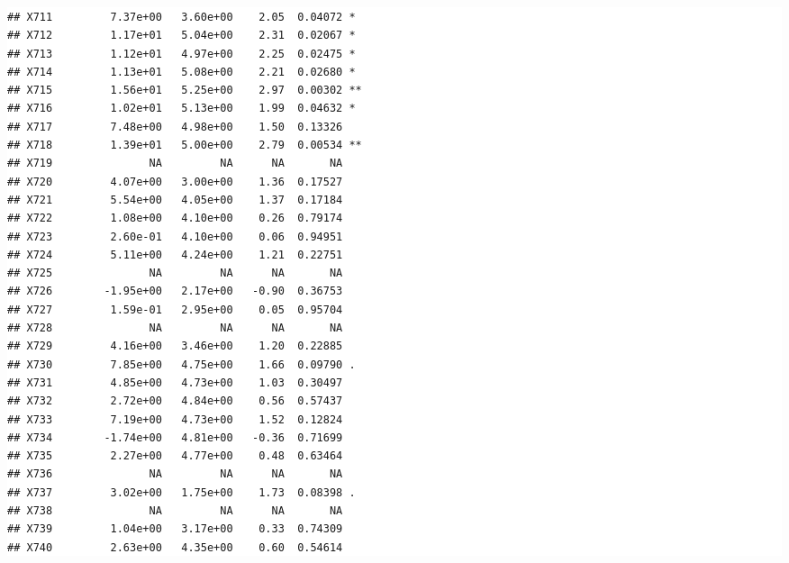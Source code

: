     ## X711         7.37e+00   3.60e+00    2.05  0.04072 *  
    ## X712         1.17e+01   5.04e+00    2.31  0.02067 *  
    ## X713         1.12e+01   4.97e+00    2.25  0.02475 *  
    ## X714         1.13e+01   5.08e+00    2.21  0.02680 *  
    ## X715         1.56e+01   5.25e+00    2.97  0.00302 ** 
    ## X716         1.02e+01   5.13e+00    1.99  0.04632 *  
    ## X717         7.48e+00   4.98e+00    1.50  0.13326    
    ## X718         1.39e+01   5.00e+00    2.79  0.00534 ** 
    ## X719               NA         NA      NA       NA    
    ## X720         4.07e+00   3.00e+00    1.36  0.17527    
    ## X721         5.54e+00   4.05e+00    1.37  0.17184    
    ## X722         1.08e+00   4.10e+00    0.26  0.79174    
    ## X723         2.60e-01   4.10e+00    0.06  0.94951    
    ## X724         5.11e+00   4.24e+00    1.21  0.22751    
    ## X725               NA         NA      NA       NA    
    ## X726        -1.95e+00   2.17e+00   -0.90  0.36753    
    ## X727         1.59e-01   2.95e+00    0.05  0.95704    
    ## X728               NA         NA      NA       NA    
    ## X729         4.16e+00   3.46e+00    1.20  0.22885    
    ## X730         7.85e+00   4.75e+00    1.66  0.09790 .  
    ## X731         4.85e+00   4.73e+00    1.03  0.30497    
    ## X732         2.72e+00   4.84e+00    0.56  0.57437    
    ## X733         7.19e+00   4.73e+00    1.52  0.12824    
    ## X734        -1.74e+00   4.81e+00   -0.36  0.71699    
    ## X735         2.27e+00   4.77e+00    0.48  0.63464    
    ## X736               NA         NA      NA       NA    
    ## X737         3.02e+00   1.75e+00    1.73  0.08398 .  
    ## X738               NA         NA      NA       NA    
    ## X739         1.04e+00   3.17e+00    0.33  0.74309    
    ## X740         2.63e+00   4.35e+00    0.60  0.54614    